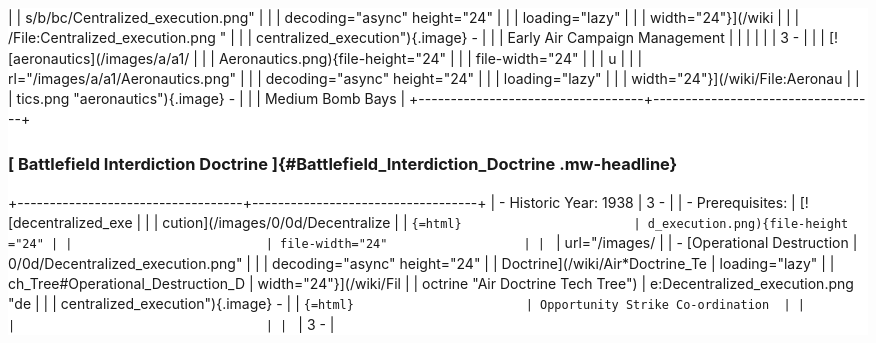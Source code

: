 | | s/b/bc/Centralized_execution.png" |
| | decoding="async" height="24" |
| | loading="lazy" |
| | width="24"}](/wiki |
| | /File:Centralized_execution.png " |
| | centralized_execution"){.image} - |
| | Early Air Campaign Management |
| | |
| | 3 - |
| | [![aeronautics](/images/a/a1/ |
| | Aeronautics.png){file-height="24" |
| | file-width="24" |
| | u |
| | rl="/images/a/a1/Aeronautics.png" |
| | decoding="async" height="24" |
| | loading="lazy" |
| | width="24"}](/wiki/File:Aeronau |
| | tics.png "aeronautics"){.image} - |
| | Medium Bomb Bays |
+-----------------------------------+-----------------------------------+

### [ Battlefield Interdiction Doctrine ]{#Battlefield_Interdiction_Doctrine .mw-headline}

+-----------------------------------+-----------------------------------+
| - Historic Year: 1938 | 3 - |
| - Prerequisites: | [![decentralized_exe              |
|                                   | cution](/images/0/0d/Decentralize |
| `{=html}                        | d_execution.png){file-height="24" |
|                           | file-width="24"                   |
| ` | url="/images/ |
| - [Operational Destruction | 0/0d/Decentralized_execution.png" |
| | decoding="async" height="24" |
| Doctrine](/wiki/Air*Doctrine_Te | loading="lazy" |
| ch_Tree#Operational_Destruction_D | width="24"}](/wiki/Fil |
| octrine "Air Doctrine Tech Tree") | e:Decentralized_execution.png "de |
| | centralized_execution"){.image} - |
| `{=html}                        | Opportunity Strike Co-ordination  |
|                           |                                   |
| ` | 3 - |